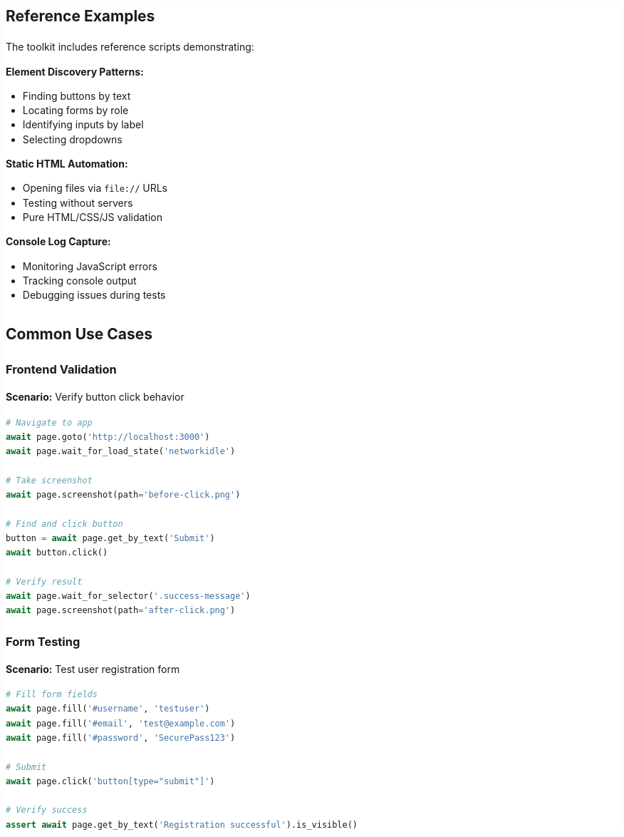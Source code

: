 ## Reference Examples

The toolkit includes reference scripts demonstrating:

**Element Discovery Patterns:**
- Finding buttons by text
- Locating forms by role
- Identifying inputs by label
- Selecting dropdowns

**Static HTML Automation:**
- Opening files via `file://` URLs
- Testing without servers
- Pure HTML/CSS/JS validation

**Console Log Capture:**
- Monitoring JavaScript errors
- Tracking console output
- Debugging issues during tests

## Common Use Cases

### Frontend Validation

**Scenario:** Verify button click behavior

```python
# Navigate to app
await page.goto('http://localhost:3000')
await page.wait_for_load_state('networkidle')

# Take screenshot
await page.screenshot(path='before-click.png')

# Find and click button
button = await page.get_by_text('Submit')
await button.click()

# Verify result
await page.wait_for_selector('.success-message')
await page.screenshot(path='after-click.png')
```

### Form Testing

**Scenario:** Test user registration form

```python
# Fill form fields
await page.fill('#username', 'testuser')
await page.fill('#email', 'test@example.com')
await page.fill('#password', 'SecurePass123')

# Submit
await page.click('button[type="submit"]')

# Verify success
assert await page.get_by_text('Registration successful').is_visible()
```
